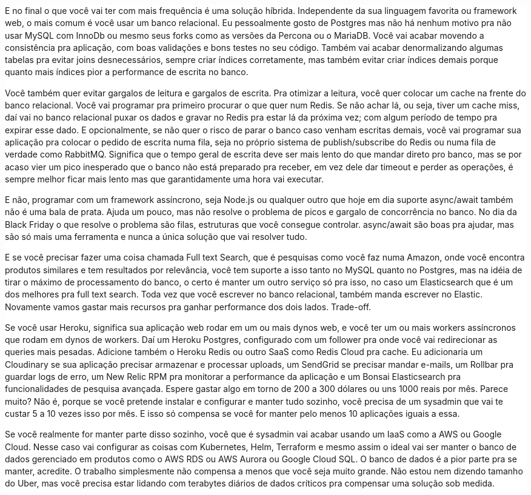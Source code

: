 
E no final o que você vai ter com mais frequência é uma solução híbrida. Independente da sua linguagem favorita ou framework web, o mais comum é você usar um banco relacional. Eu pessoalmente gosto de Postgres mas não há nenhum motivo pra não usar MySQL com InnoDb ou mesmo seus forks como as versões da Percona ou o MariaDB. Você vai acabar movendo a consistência pra aplicação, com boas validações e bons testes no seu código. Também vai acabar denormalizando algumas tabelas pra evitar joins desnecessários, sempre criar índices corretamente, mas também evitar criar índices demais porque quanto mais índices pior a performance de escrita no banco. 


Você também quer evitar gargalos de leitura e gargalos de escrita. Pra otimizar a leitura, você quer colocar um cache na frente do banco relacional. Você vai programar pra primeiro procurar o que quer num Redis. Se não achar lá, ou seja, tiver um cache miss, daí vai no banco relacional puxar os dados e gravar no Redis pra estar lá da próxima vez; com algum período de tempo pra expirar esse dado. E opcionalmente, se não quer o risco de parar o banco caso venham escritas demais, você vai programar sua aplicação pra colocar o pedido de escrita numa fila, seja no próprio sistema de publish/subscribe do Redis ou numa fila de verdade como RabbitMQ. Significa que o tempo geral de escrita deve ser mais lento do que mandar direto pro banco, mas se por acaso vier um pico inesperado que o banco não está preparado pra receber, em vez dele dar timeout e perder as operações, é sempre melhor ficar mais lento mas que garantidamente uma hora vai executar.


E não, programar com um framework assíncrono, seja Node.js ou qualquer outro que hoje em dia suporte async/await também não é uma bala de prata. Ajuda um pouco, mas não resolve o problema de picos e gargalo de concorrência no banco. No dia da Black Friday o que resolve o problema são filas, estruturas que você consegue controlar. async/await são boas pra ajudar, mas são só mais uma ferramenta e nunca a única solução que vai resolver tudo.


E se você precisar fazer uma coisa chamada Full text Search, que é pesquisas como você faz numa Amazon, onde você encontra produtos similares e tem resultados por relevância, você tem suporte a isso tanto no MySQL quanto no Postgres, mas na idéia de tirar o máximo de processamento do banco, o certo é manter um outro serviço só pra isso, no caso um Elasticsearch que é um dos melhores pra full text search. Toda vez que você escrever no banco relacional, também manda escrever no Elastic. Novamente vamos gastar mais recursos pra ganhar performance dos dois lados. Trade-off.


Se você usar Heroku, significa sua aplicação web rodar em um ou mais dynos web, e você ter um ou mais workers assíncronos que rodam em dynos de workers. Daí um Heroku Postgres, configurado com um follower pra onde você vai redirecionar as queries mais pesadas. Adicione também o Heroku Redis ou outro SaaS como Redis Cloud pra cache. Eu adicionaria um Cloudinary se sua aplicação precisar armazenar e processar uploads, um SendGrid se precisar mandar e-mails, um Rollbar pra guardar logs de erro, um New Relic RPM pra monitorar a performance da aplicação e um Bonsai Elasticsearch pra funcionalidades de pesquisa avançada. Espere gastar algo em torno de 200 a 300 dólares ou uns 1000 reais por mês. Parece muito? Não é, porque se você pretende instalar e configurar e manter tudo sozinho, você precisa de um sysadmin que vai te custar 5 a 10 vezes isso por mês. E isso só compensa se você for manter pelo menos 10 aplicações iguais a essa.


Se você realmente for manter parte disso sozinho, você que é sysadmin vai acabar usando um IaaS como a AWS ou Google Cloud. Nesse caso vai configurar as coisas com Kubernetes, Helm, Terraform e mesmo assim o ideal vai ser manter o banco de dados gerenciado em produtos como o AWS RDS ou AWS Aurora ou Google Cloud SQL. O banco de dados é a pior parte pra se manter, acredite. O trabalho simplesmente não compensa a menos que você seja muito grande. Não estou nem dizendo tamanho do Uber, mas você precisa estar lidando com terabytes diários de dados críticos pra compensar uma solução sob medida.
